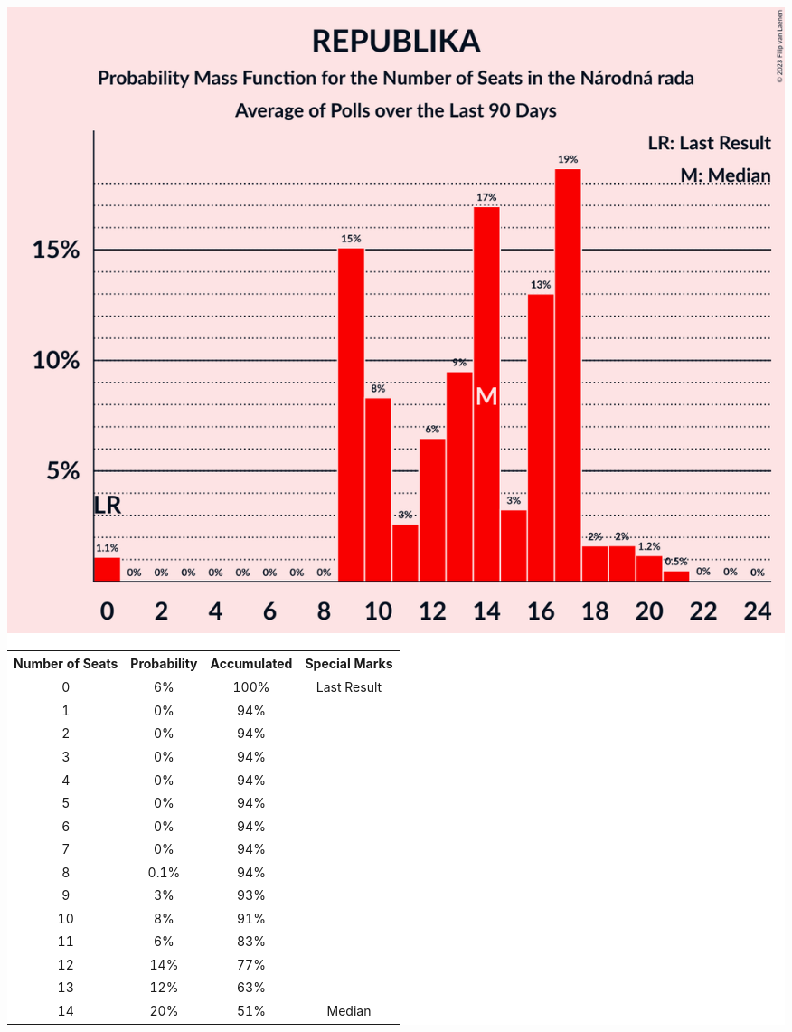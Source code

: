 ![Graph with seats probability mass function not yet produced](average-seats-pmf-republika.png "Seats Probability Mass Function")

| Number of Seats | Probability | Accumulated | Special Marks |
|:---------------:|:-----------:|:-----------:|:-------------:|
| 0 | 6% | 100% | Last Result |
| 1 | 0% | 94% |  |
| 2 | 0% | 94% |  |
| 3 | 0% | 94% |  |
| 4 | 0% | 94% |  |
| 5 | 0% | 94% |  |
| 6 | 0% | 94% |  |
| 7 | 0% | 94% |  |
| 8 | 0.1% | 94% |  |
| 9 | 3% | 93% |  |
| 10 | 8% | 91% |  |
| 11 | 6% | 83% |  |
| 12 | 14% | 77% |  |
| 13 | 12% | 63% |  |
| 14 | 20% | 51% | Median |